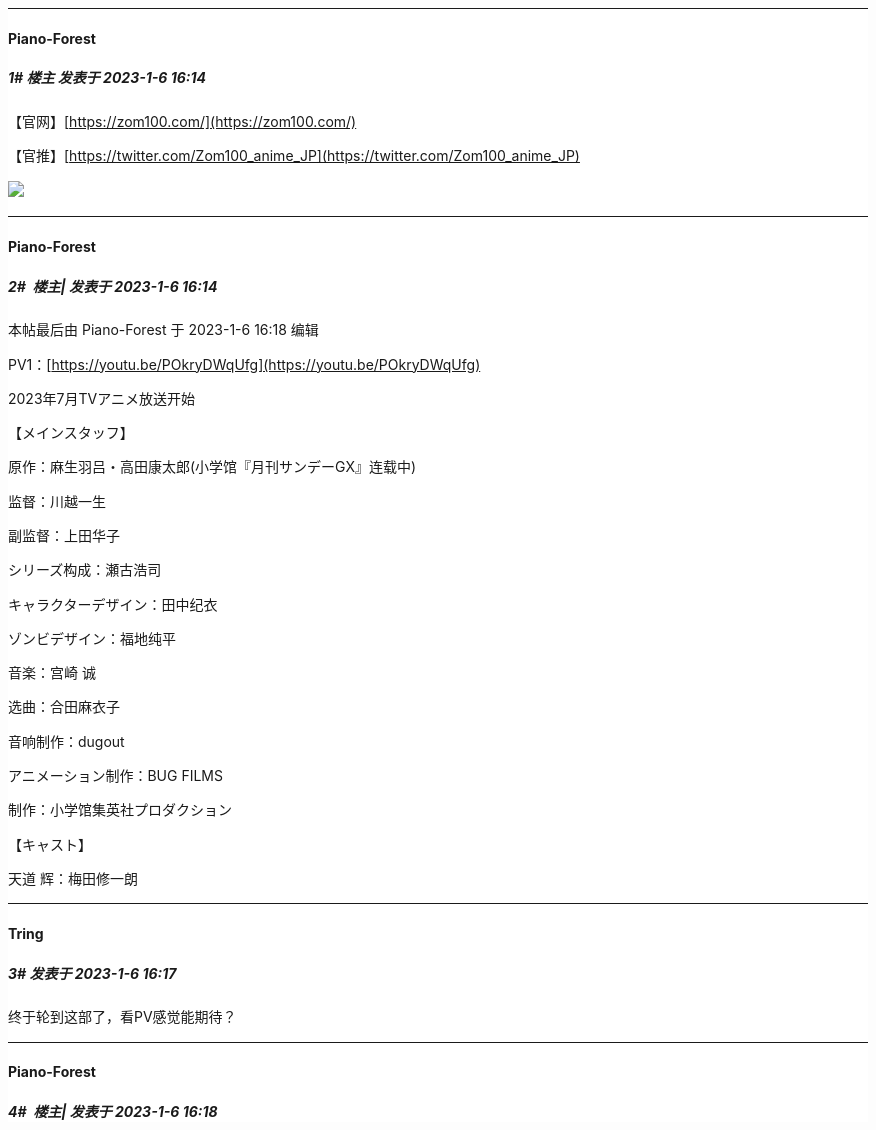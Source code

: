 
*****

####  Piano-Forest  
##### 1#       楼主       发表于 2023-1-6 16:14

【官网】[https://zom100.com/](https://zom100.com/)

【官推】[https://twitter.com/Zom100_anime_JP](https://twitter.com/Zom100_anime_JP)

<img src="https://p.sda1.dev/9/413e1cb4c3950273d9347b37bceb2a53/vis _1_.jpg" referrerpolicy="no-referrer">

*****

####  Piano-Forest  
##### 2#         楼主| 发表于 2023-1-6 16:14

 本帖最后由 Piano-Forest 于 2023-1-6 16:18 编辑 

PV1：[https://youtu.be/POkryDWqUfg](https://youtu.be/POkryDWqUfg)

2023年7月TVアニメ放送开始

【メインスタッフ】

原作：麻生羽吕・高田康太郎(小学馆『月刊サンデーGX』连载中)

监督：川越一生  

副监督：上田华子

シリーズ构成：瀬古浩司  

キャラクターデザイン：田中纪衣  

ゾンビデザイン：福地纯平

音楽：宫崎 诚  

选曲：合田麻衣子

音响制作：dugout

アニメーション制作：BUG FILMS 

制作：小学馆集英社プロダクション

【キャスト】　

天道 辉：梅田修一朗

*****

####  Tring  
##### 3#       发表于 2023-1-6 16:17

终于轮到这部了，看PV感觉能期待？

*****

####  Piano-Forest  
##### 4#         楼主| 发表于 2023-1-6 16:18
